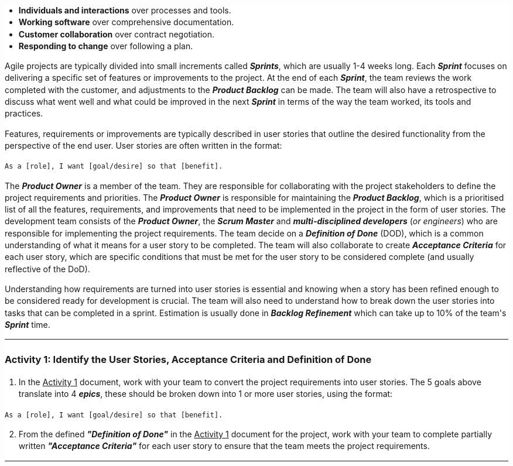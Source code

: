 - **Individuals and interactions** over processes and tools.
- **Working software** over comprehensive documentation.
- **Customer collaboration** over contract negotiation.
- **Responding to change** over following a plan.

Agile projects are typically divided into small increments called ***Sprints***, which are usually 1-4 weeks long.  Each ***Sprint*** focuses on delivering a specific set of features or improvements to the project.  At the end of each ***Sprint***, the team reviews the work completed with the customer, and adjustments to the ***Product Backlog*** can be made.  The team will also have a retrospective to discuss what went well and what could be improved in the next ***Sprint*** in terms of the way the team worked, its tools and practices.

Features, requirements or improvements are typically described in user stories that outline the desired functionality from the perspective of the end user.  User stories are often written in the format:

```plaintext
As a [role], I want [goal/desire] so that [benefit].
```

The ***Product Owner*** is a member of the team.  They are responsible for collaborating with the project stakeholders to define the project requirements and priorities.  The ***Product Owner*** is responsible for maintaining the ***Product Backlog***, which is a prioritised list of all the features, requirements, and improvements that need to be implemented in the project in the form of user stories.  The development team consists of the ***Product Owner***, the ***Scrum Master*** and ***multi-disciplined developers*** (*or engineers*) who are responsible for implementing the project requirements.  The team decide on a ***Definition of Done*** (DOD), which is a common understanding of what it means for a user story to be completed.  The team will also collaborate to create ***Acceptance Criteria*** for each user story, which are specific conditions that must be met for the user story to be considered complete (and usually reflective of the DoD).

Understanding how requirements are turned into user stories is essential and knowing when a story has been refined enough to be considered ready for development is crucial.  The team will also need to understand how to break down the user stories into tasks that can be completed in a sprint.  Estimation is usually done in ***Backlog Refinement*** which can take up to 10% of the team's ***Sprint*** time.

---

### Activity 1: Identify the User Stories, Acceptance Criteria and Definition of Done

1. In the [Activity 1](./walkthough-activities/activity-1.md) document, work with your team to convert the project requirements into user stories.  The 5 goals above translate into 4 ***epics***, these should be broken down into 1 or more user stories, using the format:

```plaintext
As a [role], I want [goal/desire] so that [benefit].
```

2. From the defined ***"Definition of Done"*** in the [Activity 1](./walkthough-activities/activity-1.md) document for the project, work with your team to complete partially written ***"Acceptance Criteria"*** for each user story to ensure that the team meets the project requirements.

---

